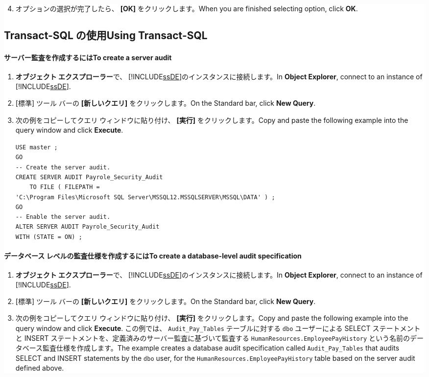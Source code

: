 4.  <span data-ttu-id="58c09-161">オプションの選択が完了したら、 **[OK]** をクリックします。</span><span class="sxs-lookup"><span data-stu-id="58c09-161">When you are finished selecting option, click **OK**.</span></span>  
  
##  <a name="using-transact-sql"></a><a name="TsqlProcedure"></a> <span data-ttu-id="58c09-162">Transact-SQL の使用</span><span class="sxs-lookup"><span data-stu-id="58c09-162">Using Transact-SQL</span></span>  
  
#### <a name="to-create-a-server-audit"></a><span data-ttu-id="58c09-163">サーバー監査を作成するには</span><span class="sxs-lookup"><span data-stu-id="58c09-163">To create a server audit</span></span>  
  
1.  <span data-ttu-id="58c09-164">**オブジェクト エクスプローラー**で、 [!INCLUDE[ssDE](../../../includes/ssde-md.md)]のインスタンスに接続します。</span><span class="sxs-lookup"><span data-stu-id="58c09-164">In **Object Explorer**, connect to an instance of [!INCLUDE[ssDE](../../../includes/ssde-md.md)].</span></span>  
  
2.  <span data-ttu-id="58c09-165">[標準] ツール バーの **[新しいクエリ]** をクリックします。</span><span class="sxs-lookup"><span data-stu-id="58c09-165">On the Standard bar, click **New Query**.</span></span>  
  
3.  <span data-ttu-id="58c09-166">次の例をコピーしてクエリ ウィンドウに貼り付け、 **[実行]** をクリックします。</span><span class="sxs-lookup"><span data-stu-id="58c09-166">Copy and paste the following example into the query window and click **Execute**.</span></span>  
  
    ```  
    USE master ;  
    GO  
    -- Create the server audit.   
    CREATE SERVER AUDIT Payrole_Security_Audit  
        TO FILE ( FILEPATH =   
    'C:\Program Files\Microsoft SQL Server\MSSQL12.MSSQLSERVER\MSSQL\DATA' ) ;   
    GO  
    -- Enable the server audit.   
    ALTER SERVER AUDIT Payrole_Security_Audit   
    WITH (STATE = ON) ;  
    ```  
  
#### <a name="to-create-a-database-level-audit-specification"></a><span data-ttu-id="58c09-167">データベース レベルの監査仕様を作成するには</span><span class="sxs-lookup"><span data-stu-id="58c09-167">To create a database-level audit specification</span></span>  
  
1.  <span data-ttu-id="58c09-168">**オブジェクト エクスプローラー**で、 [!INCLUDE[ssDE](../../../includes/ssde-md.md)]のインスタンスに接続します。</span><span class="sxs-lookup"><span data-stu-id="58c09-168">In **Object Explorer**, connect to an instance of [!INCLUDE[ssDE](../../../includes/ssde-md.md)].</span></span>  
  
2.  <span data-ttu-id="58c09-169">[標準] ツール バーの **[新しいクエリ]** をクリックします。</span><span class="sxs-lookup"><span data-stu-id="58c09-169">On the Standard bar, click **New Query**.</span></span>  
  
3.  <span data-ttu-id="58c09-170">次の例をコピーしてクエリ ウィンドウに貼り付け、 **[実行]** をクリックします。</span><span class="sxs-lookup"><span data-stu-id="58c09-170">Copy and paste the following example into the query window and click **Execute**.</span></span> <span data-ttu-id="58c09-171">この例では、 `Audit_Pay_Tables` テーブルに対する `dbo` ユーザーによる SELECT ステートメントと INSERT ステートメントを、定義済みのサーバー監査に基づいて監査する `HumanResources.EmployeePayHistory` という名前のデータベース監査仕様を作成します。</span><span class="sxs-lookup"><span data-stu-id="58c09-171">The example creates a database audit specification called `Audit_Pay_Tables` that audits SELECT and INSERT statements by the `dbo` user, for the `HumanResources.EmployeePayHistory` table based on the server audit defined above.</span></span>  
  